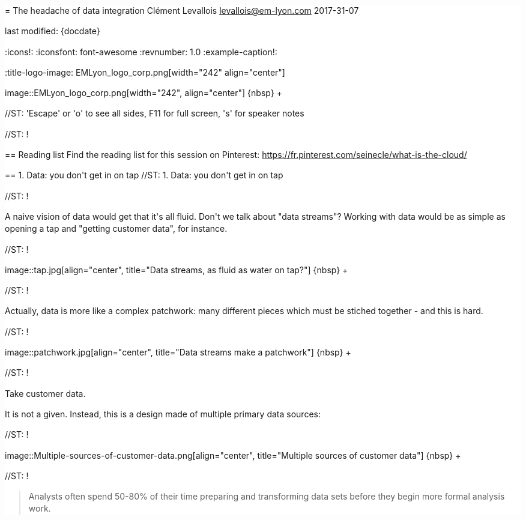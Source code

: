 = The headache of data integration
Clément Levallois <levallois@em-lyon.com>
2017-31-07

last modified: {docdate}

:icons!:
:iconsfont:   font-awesome
:revnumber: 1.0
:example-caption!:

:title-logo-image: EMLyon_logo_corp.png[width="242" align="center"]

image::EMLyon_logo_corp.png[width="242", align="center"]
{nbsp} +

//ST: 'Escape' or 'o' to see all sides, F11 for full screen, 's' for speaker notes

//ST: !

== Reading list
Find the reading list for this session on Pinterest:
https://fr.pinterest.com/seinecle/what-is-the-cloud/

== 1. Data: you don't get in on tap
//ST: 1. Data: you don't get in on tap

//ST: !

A naive vision of data would get that it's all fluid. Don't we talk about "data streams"?
Working with data would be as simple as opening a tap and "getting customer data", for instance.

//ST: !

image::tap.jpg[align="center", title="Data streams, as fluid as water on tap?"]
{nbsp} +

//ST: !

Actually, data is more like a complex patchwork: many different pieces which must be stiched together - and this is hard.

//ST: !

image::patchwork.jpg[align="center", title="Data streams make a patchwork"]
{nbsp} +

//ST: !

Take customer data.

It is not a given. Instead, this is a design made of multiple primary data sources:

//ST: !

image::Multiple-sources-of-customer-data.png[align="center", title="Multiple sources of customer data"]
{nbsp} +

//ST: !
> Analysts often spend 50-80% of their time preparing and transforming data sets before they begin more formal analysis work.

